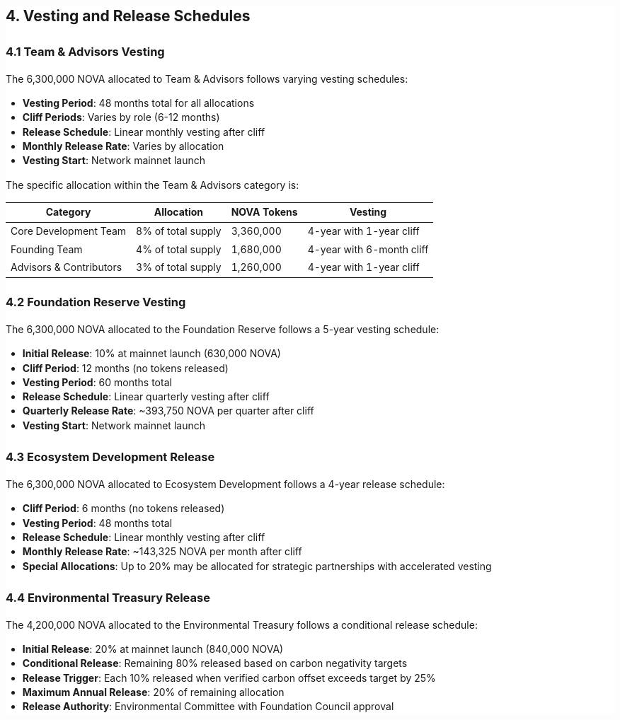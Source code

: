 ## 4. Vesting and Release Schedules

### 4.1 Team & Advisors Vesting

The 6,300,000 NOVA allocated to Team & Advisors follows varying vesting schedules:

- **Vesting Period**: 48 months total for all allocations
- **Cliff Periods**: Varies by role (6-12 months)
- **Release Schedule**: Linear monthly vesting after cliff
- **Monthly Release Rate**: Varies by allocation
- **Vesting Start**: Network mainnet launch

The specific allocation within the Team & Advisors category is:

| Category | Allocation | NOVA Tokens | Vesting |
| -------- | ---------- | ----------- | ------- |
| Core Development Team | 8% of total supply | 3,360,000 | 4-year with 1-year cliff |
| Founding Team | 4% of total supply | 1,680,000 | 4-year with 6-month cliff |
| Advisors & Contributors | 3% of total supply | 1,260,000 | 4-year with 1-year cliff |

### 4.2 Foundation Reserve Vesting

The 6,300,000 NOVA allocated to the Foundation Reserve follows a 5-year vesting schedule:

- **Initial Release**: 10% at mainnet launch (630,000 NOVA)
- **Cliff Period**: 12 months (no tokens released)
- **Vesting Period**: 60 months total
- **Release Schedule**: Linear quarterly vesting after cliff
- **Quarterly Release Rate**: ~393,750 NOVA per quarter after cliff
- **Vesting Start**: Network mainnet launch

### 4.3 Ecosystem Development Release

The 6,300,000 NOVA allocated to Ecosystem Development follows a 4-year release schedule:

- **Cliff Period**: 6 months (no tokens released)
- **Vesting Period**: 48 months total
- **Release Schedule**: Linear monthly vesting after cliff
- **Monthly Release Rate**: ~143,325 NOVA per month after cliff
- **Special Allocations**: Up to 20% may be allocated for strategic partnerships with accelerated vesting

### 4.4 Environmental Treasury Release

The 4,200,000 NOVA allocated to the Environmental Treasury follows a conditional release schedule:

- **Initial Release**: 20% at mainnet launch (840,000 NOVA)
- **Conditional Release**: Remaining 80% released based on carbon negativity targets
- **Release Trigger**: Each 10% released when verified carbon offset exceeds target by 25%
- **Maximum Annual Release**: 20% of remaining allocation
- **Release Authority**: Environmental Committee with Foundation Council approval
